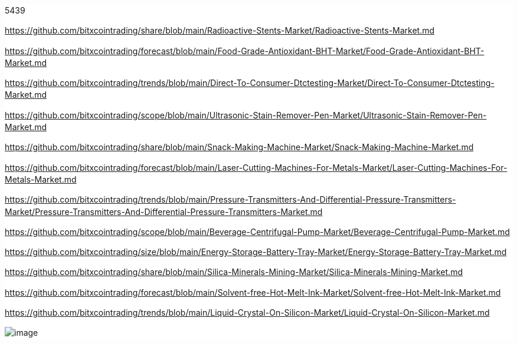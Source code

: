 5439</p><p><a href="https://github.com/bitxcointrading/share/blob/main/Radioactive-Stents-Market/Radioactive-Stents-Market.md">https://github.com/bitxcointrading/share/blob/main/Radioactive-Stents-Market/Radioactive-Stents-Market.md</a></p><p><a href="https://github.com/bitxcointrading/forecast/blob/main/Food-Grade-Antioxidant-BHT-Market/Food-Grade-Antioxidant-BHT-Market.md">https://github.com/bitxcointrading/forecast/blob/main/Food-Grade-Antioxidant-BHT-Market/Food-Grade-Antioxidant-BHT-Market.md</a></p><p><a href="https://github.com/bitxcointrading/trends/blob/main/Direct-To-Consumer-Dtctesting-Market/Direct-To-Consumer-Dtctesting-Market.md">https://github.com/bitxcointrading/trends/blob/main/Direct-To-Consumer-Dtctesting-Market/Direct-To-Consumer-Dtctesting-Market.md</a></p><p><a href="https://github.com/bitxcointrading/scope/blob/main/Ultrasonic-Stain-Remover-Pen-Market/Ultrasonic-Stain-Remover-Pen-Market.md">https://github.com/bitxcointrading/scope/blob/main/Ultrasonic-Stain-Remover-Pen-Market/Ultrasonic-Stain-Remover-Pen-Market.md</a></p><p><a href="https://github.com/bitxcointrading/share/blob/main/Snack-Making-Machine-Market/Snack-Making-Machine-Market.md">https://github.com/bitxcointrading/share/blob/main/Snack-Making-Machine-Market/Snack-Making-Machine-Market.md</a></p><p><a href="https://github.com/bitxcointrading/forecast/blob/main/Laser-Cutting-Machines-For-Metals-Market/Laser-Cutting-Machines-For-Metals-Market.md">https://github.com/bitxcointrading/forecast/blob/main/Laser-Cutting-Machines-For-Metals-Market/Laser-Cutting-Machines-For-Metals-Market.md</a></p><p><a href="https://github.com/bitxcointrading/trends/blob/main/Pressure-Transmitters-And-Differential-Pressure-Transmitters-Market/Pressure-Transmitters-And-Differential-Pressure-Transmitters-Market.md">https://github.com/bitxcointrading/trends/blob/main/Pressure-Transmitters-And-Differential-Pressure-Transmitters-Market/Pressure-Transmitters-And-Differential-Pressure-Transmitters-Market.md</a></p><p><a href="https://github.com/bitxcointrading/scope/blob/main/Beverage-Centrifugal-Pump-Market/Beverage-Centrifugal-Pump-Market.md">https://github.com/bitxcointrading/scope/blob/main/Beverage-Centrifugal-Pump-Market/Beverage-Centrifugal-Pump-Market.md</a></p><p><a href="https://github.com/bitxcointrading/size/blob/main/Energy-Storage-Battery-Tray-Market/Energy-Storage-Battery-Tray-Market.md">https://github.com/bitxcointrading/size/blob/main/Energy-Storage-Battery-Tray-Market/Energy-Storage-Battery-Tray-Market.md</a></p><p><a href="https://github.com/bitxcointrading/share/blob/main/Silica-Minerals-Mining-Market/Silica-Minerals-Mining-Market.md">https://github.com/bitxcointrading/share/blob/main/Silica-Minerals-Mining-Market/Silica-Minerals-Mining-Market.md</a></p><p><a href="https://github.com/bitxcointrading/forecast/blob/main/Solvent-free-Hot-Melt-Ink-Market/Solvent-free-Hot-Melt-Ink-Market.md">https://github.com/bitxcointrading/forecast/blob/main/Solvent-free-Hot-Melt-Ink-Market/Solvent-free-Hot-Melt-Ink-Market.md</a></p><p><a href="https://github.com/bitxcointrading/trends/blob/main/Liquid-Crystal-On-Silicon-Market/Liquid-Crystal-On-Silicon-Market.md">https://github.com/bitxcointrading/trends/blob/main/Liquid-Crystal-On-Silicon-Market/Liquid-Crystal-On-Silicon-Market.md</a></p>
![image](https://github.com/user-attachments/assets/4e2e428a-5d3d-4cba-af62-e38693422def)
